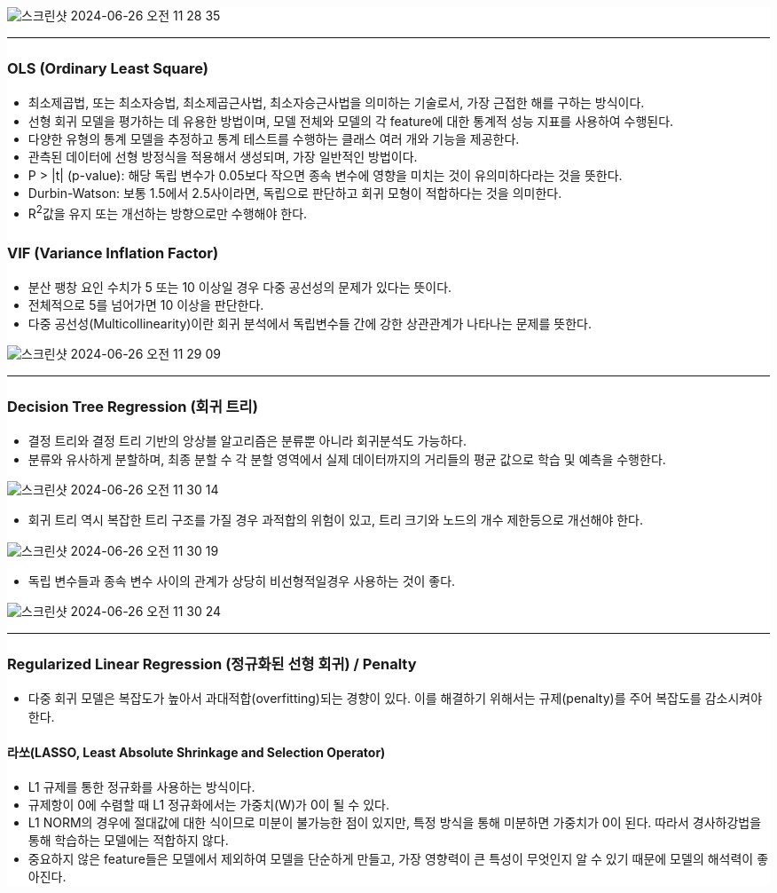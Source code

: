 <img width="378" alt="스크린샷 2024-06-26 오전 11 28 35" src="https://github.com/kimgusan/Machine_Learning/assets/156397911/aaffefe5-5e3e-4954-afb9-695ad7d70166">

---

### OLS (Ordinary Least Square)

-   최소제곱법, 또는 최소자승법, 최소제곱근사법, 최소자승근사법을 의미하는 기술로서, 가장 근접한 해를 구하는 방식이다.
-   선형 회귀 모델을 평가하는 데 유용한 방법이며, 모델 전체와 모델의 각 feature에 대한 통계적 성능 지표를 사용하여 수행된다.
-   다양한 유형의 통계 모델을 추정하고 통계 테스트를 수행하는 클래스 여러 개와 기능을 제공한다.
-   관측된 데이터에 선형 방정식을 적용해서 생성되며, 가장 일반적인 방법이다.
-   P > |t| (p-value): 해당 독립 변수가 0.05보다 작으면 종속 변수에 영향을 미치는 것이 유의미하다라는 것을 뜻한다.
-   Durbin-Watson: 보통 1.5에서 2.5사이라면, 독립으로 판단하고 회귀 모형이 적합하다는 것을 의미한다.
-   R<sup>2</sup>값을 유지 또는 개선하는 방향으로만 수행해야 한다.

### VIF (Variance Inflation Factor)

-   분산 팽창 요인 수치가 5 또는 10 이상일 경우 다중 공선성의 문제가 있다는 뜻이다.
-   전체적으로 5를 넘어가면 10 이상을 판단한다.
-   다중 공선성(Multicollinearity)이란 회귀 분석에서 독립변수들 간에 강한 상관관계가 나타나는 문제를 뜻한다.

<img width="382" alt="스크린샷 2024-06-26 오전 11 29 09" src="https://github.com/kimgusan/Machine_Learning/assets/156397911/6c85a245-eb3e-47f6-81b7-9dc2fa2cf35a">

---

### Decision Tree Regression (회귀 트리)

-   결정 트리와 결정 트리 기반의 앙상블 알고리즘은 분류뿐 아니라 회귀분석도 가능하다.
-   분류와 유사하게 분할하며, 최종 분할 수 각 분할 영역에서 실제 데이터까지의 거리들의 평균 값으로 학습 및 예측을 수행한다.

<img width="471" alt="스크린샷 2024-06-26 오전 11 30 14" src="https://github.com/kimgusan/Machine_Learning/assets/156397911/0f1f0791-416c-4438-9906-ebd560507b32">

-   회귀 트리 역시 복잡한 트리 구조를 가질 경우 과적합의 위험이 있고, 트리 크기와 노드의 개수 제한등으로 개선해야 한다.

<img width="540" alt="스크린샷 2024-06-26 오전 11 30 19" src="https://github.com/kimgusan/Machine_Learning/assets/156397911/4d31bd6c-cadd-4c42-9054-c63992027119">

-   독립 변수들과 종속 변수 사이의 관계가 상당히 비선형적일경우 사용하는 것이 좋다.

<img width="609" alt="스크린샷 2024-06-26 오전 11 30 24" src="https://github.com/kimgusan/Machine_Learning/assets/156397911/e23e82b9-648b-4cee-9abc-cf93ab99a242">

---

### Regularized Linear Regression (정규화된 선형 회귀) / Penalty

-   다중 회귀 모델은 복잡도가 높아서 과대적합(overfitting)되는 경향이 있다. 이를 해결하기 위해서는 규제(penalty)를 주어 복잡도를 감소시켜야 한다.

#### 라쏘(LASSO, Least Absolute Shrinkage and Selection Operator)

-   L1 규제를 통한 정규화를 사용하는 방식이다.
-   규제항이 0에 수렴할 때 L1 정규화에서는 가중치(W)가 0이 될 수 있다.
-   L1 NORM의 경우에 절대값에 대한 식이므로 미분이 불가능한 점이 있지만, 특정 방식을 통해 미분하면 가중치가 0이 된다. 따라서 경사하강법을 통해 학습하는 모델에는 적합하지 않다.
-   중요하지 않은 feature들은 모델에서 제외하여 모델을 단순하게 만들고, 가장 영향력이 큰 특성이 무엇인지 알 수 있기 때문에 모델의 해석력이 좋아진다.
